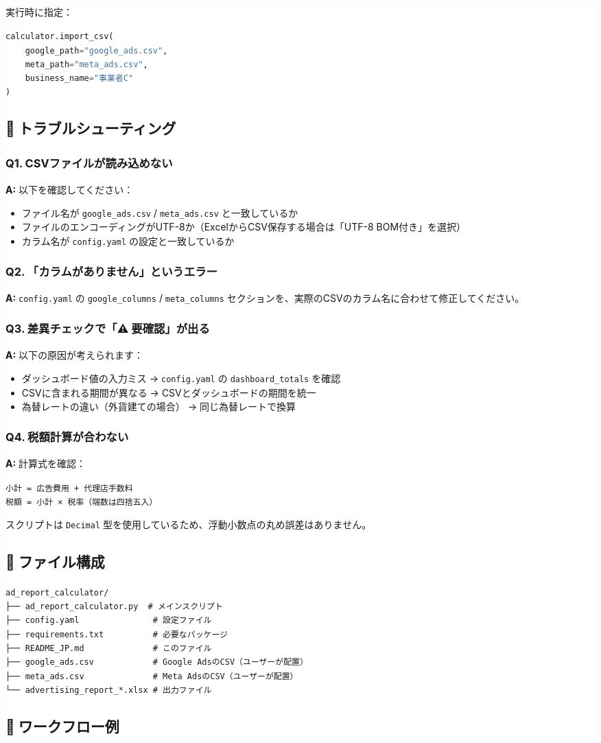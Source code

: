 実行時に指定：

```python
calculator.import_csv(
    google_path="google_ads.csv",
    meta_path="meta_ads.csv",
    business_name="事業者C"
)
```

## 🔧 トラブルシューティング

### Q1. CSVファイルが読み込めない

**A:** 以下を確認してください：
- ファイル名が `google_ads.csv` / `meta_ads.csv` と一致しているか
- ファイルのエンコーディングがUTF-8か（ExcelからCSV保存する場合は「UTF-8 BOM付き」を選択）
- カラム名が `config.yaml` の設定と一致しているか

### Q2. 「カラムがありません」というエラー

**A:** `config.yaml` の `google_columns` / `meta_columns` セクションを、実際のCSVのカラム名に合わせて修正してください。

### Q3. 差異チェックで「⚠ 要確認」が出る

**A:** 以下の原因が考えられます：
- ダッシュボード値の入力ミス → `config.yaml` の `dashboard_totals` を確認
- CSVに含まれる期間が異なる → CSVとダッシュボードの期間を統一
- 為替レートの違い（外貨建ての場合） → 同じ為替レートで換算

### Q4. 税額計算が合わない

**A:** 計算式を確認：
```
小計 = 広告費用 + 代理店手数料
税額 = 小計 × 税率（端数は四捨五入）
```

スクリプトは `Decimal` 型を使用しているため、浮動小数点の丸め誤差はありません。

## 📂 ファイル構成

```
ad_report_calculator/
├── ad_report_calculator.py  # メインスクリプト
├── config.yaml               # 設定ファイル
├── requirements.txt          # 必要なパッケージ
├── README_JP.md              # このファイル
├── google_ads.csv            # Google AdsのCSV（ユーザーが配置）
├── meta_ads.csv              # Meta AdsのCSV（ユーザーが配置）
└── advertising_report_*.xlsx # 出力ファイル
```

## 🔄 ワークフロー例
